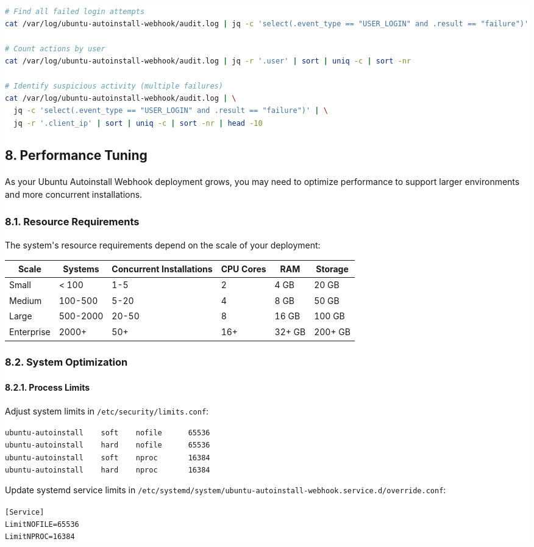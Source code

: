 ```bash
# Find all failed login attempts
cat /var/log/ubuntu-autoinstall-webhook/audit.log | jq -c 'select(.event_type == "USER_LOGIN" and .result == "failure")'

# Count actions by user
cat /var/log/ubuntu-autoinstall-webhook/audit.log | jq -r '.user' | sort | uniq -c | sort -nr

# Identify suspicious activity (multiple failures)
cat /var/log/ubuntu-autoinstall-webhook/audit.log | \
  jq -c 'select(.event_type == "USER_LOGIN" and .result == "failure")' | \
  jq -r '.client_ip' | sort | uniq -c | sort -nr | head -10
```

## 8. Performance Tuning

As your Ubuntu Autoinstall Webhook deployment grows, you may need to optimize
performance to support larger environments and more concurrent installations.

### 8.1. Resource Requirements

The system's resource requirements depend on the scale of your deployment:

| Scale      | Systems  | Concurrent Installations | CPU Cores | RAM    | Storage |
| ---------- | -------- | ------------------------ | --------- | ------ | ------- |
| Small      | < 100    | 1-5                      | 2         | 4 GB   | 20 GB   |
| Medium     | 100-500  | 5-20                     | 4         | 8 GB   | 50 GB   |
| Large      | 500-2000 | 20-50                    | 8         | 16 GB  | 100 GB  |
| Enterprise | 2000+    | 50+                      | 16+       | 32+ GB | 200+ GB |

### 8.2. System Optimization

#### 8.2.1. Process Limits

Adjust system limits in `/etc/security/limits.conf`:

```
ubuntu-autoinstall    soft    nofile      65536
ubuntu-autoinstall    hard    nofile      65536
ubuntu-autoinstall    soft    nproc       16384
ubuntu-autoinstall    hard    nproc       16384
```

Update systemd service limits in
`/etc/systemd/system/ubuntu-autoinstall-webhook.service.d/override.conf`:

```
[Service]
LimitNOFILE=65536
LimitNPROC=16384
```
